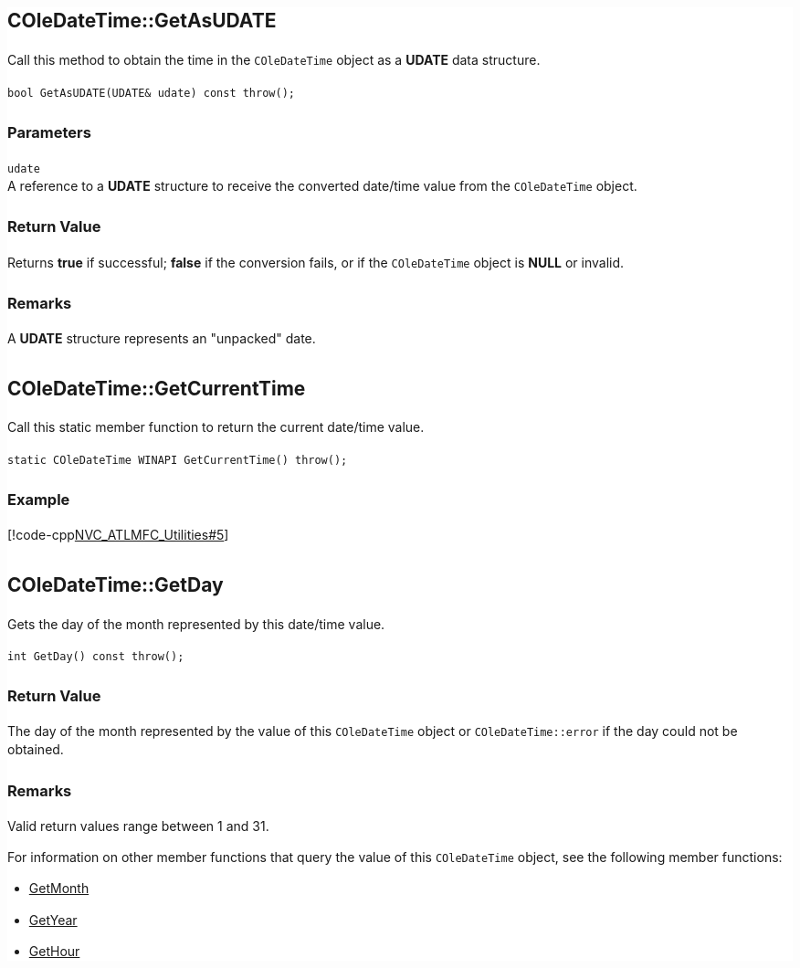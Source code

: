 ##  <a name="getasudate"></a>  COleDateTime::GetAsUDATE  
 Call this method to obtain the time in the `COleDateTime` object as a **UDATE** data structure.  
  
```
bool GetAsUDATE(UDATE& udate) const throw();
```  
  
### Parameters  
 `udate`  
 A reference to a **UDATE** structure to receive the converted date/time value from the `COleDateTime` object.  
  
### Return Value  
 Returns **true** if successful; **false** if the conversion fails, or if the `COleDateTime` object is **NULL** or invalid.  
  
### Remarks  
 A **UDATE** structure represents an "unpacked" date.  
  
##  <a name="getcurrenttime"></a>  COleDateTime::GetCurrentTime  
 Call this static member function to return the current date/time value.  
  
```
static COleDateTime WINAPI GetCurrentTime() throw();
```  
  
### Example  
 [!code-cpp[NVC_ATLMFC_Utilities#5](../../atl-mfc-shared/codesnippet/cpp/coledatetime-class_7.cpp)]  
  
##  <a name="getday"></a>  COleDateTime::GetDay  
 Gets the day of the month represented by this date/time value.  
  
```
int GetDay() const throw();
```  
  
### Return Value  
 The day of the month represented by the value of this `COleDateTime` object or `COleDateTime::error` if the day could not be obtained.  
  
### Remarks  
 Valid return values range between 1 and 31.  
  
 For information on other member functions that query the value of this `COleDateTime` object, see the following member functions:  
  
- [GetMonth](#getmonth)  
  
- [GetYear](#getyear)  
  
- [GetHour](#gethour)  
  